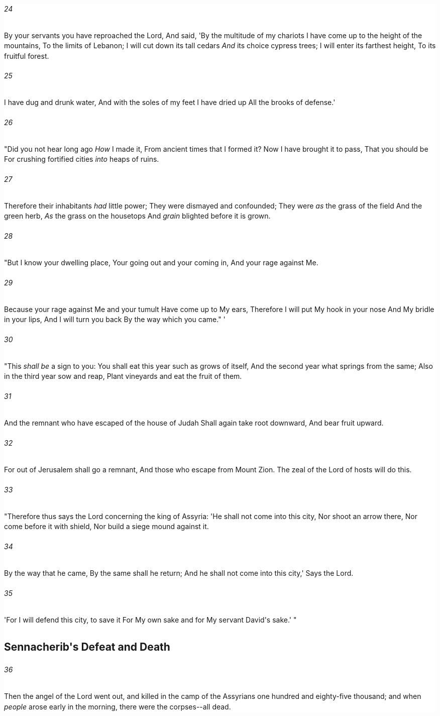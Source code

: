 ###### 24 
By your servants you have reproached the Lord, And said, 'By the multitude of my chariots I have come up to the height of the mountains, To the limits of Lebanon; I will cut down its tall cedars _And_ its choice cypress trees; I will enter its farthest height, To its fruitful forest. 

###### 25 
I have dug and drunk water, And with the soles of my feet I have dried up All the brooks of defense.' 

###### 26 
"Did you not hear long ago _How_ I made it, From ancient times that I formed it? Now I have brought it to pass, That you should be For crushing fortified cities _into_ heaps of ruins. 

###### 27 
Therefore their inhabitants _had_ little power; They were dismayed and confounded; They were _as_ the grass of the field And the green herb, _As_ the grass on the housetops And _grain_ blighted before it is grown. 

###### 28 
"But I know your dwelling place, Your going out and your coming in, And your rage against Me. 

###### 29 
Because your rage against Me and your tumult Have come up to My ears, Therefore I will put My hook in your nose And My bridle in your lips, And I will turn you back By the way which you came." ' 

###### 30 
"This _shall be_ a sign to you: You shall eat this year such as grows of itself, And the second year what springs from the same; Also in the third year sow and reap, Plant vineyards and eat the fruit of them. 

###### 31 
And the remnant who have escaped of the house of Judah Shall again take root downward, And bear fruit upward. 

###### 32 
For out of Jerusalem shall go a remnant, And those who escape from Mount Zion. The zeal of the Lord of hosts will do this. 

###### 33 
"Therefore thus says the Lord concerning the king of Assyria: 'He shall not come into this city, Nor shoot an arrow there, Nor come before it with shield, Nor build a siege mound against it. 

###### 34 
By the way that he came, By the same shall he return; And he shall not come into this city,' Says the Lord. 

###### 35 
'For I will defend this city, to save it For My own sake and for My servant David's sake.' " 

## Sennacherib's Defeat and Death 

###### 36 
Then the angel of the Lord went out, and killed in the camp of the Assyrians one hundred and eighty-five thousand; and when _people_ arose early in the morning, there were the corpses--all dead. 
